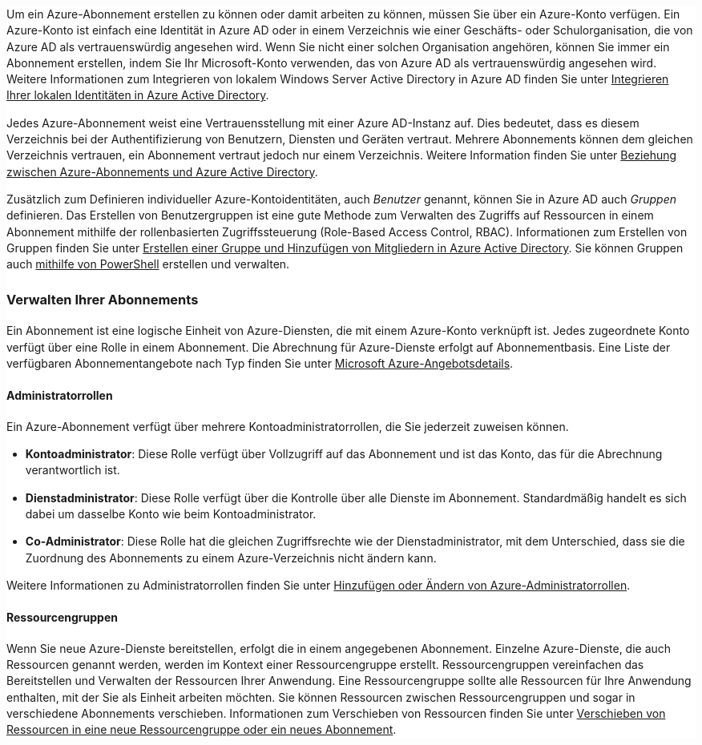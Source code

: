 Um ein Azure-Abonnement erstellen zu können oder damit arbeiten zu können, müssen Sie über ein Azure-Konto verfügen. Ein Azure-Konto ist einfach eine Identität in Azure AD oder in einem Verzeichnis wie einer Geschäfts- oder Schulorganisation, die von Azure AD als vertrauenswürdig angesehen wird. Wenn Sie nicht einer solchen Organisation angehören, können Sie immer ein Abonnement erstellen, indem Sie Ihr Microsoft-Konto verwenden, das von Azure AD als vertrauenswürdig angesehen wird. Weitere Informationen zum Integrieren von lokalem Windows Server Active Directory in Azure AD finden Sie unter [Integrieren Ihrer lokalen Identitäten in Azure Active Directory](../../active-directory/active-directory-aadconnect.md).

Jedes Azure-Abonnement weist eine Vertrauensstellung mit einer Azure AD-Instanz auf. Dies bedeutet, dass es diesem Verzeichnis bei der Authentifizierung von Benutzern, Diensten und Geräten vertraut. Mehrere Abonnements können dem gleichen Verzeichnis vertrauen, ein Abonnement vertraut jedoch nur einem Verzeichnis. Weitere Information finden Sie unter [Beziehung zwischen Azure-Abonnements und Azure Active Directory](../../active-directory/active-directory-how-subscriptions-associated-directory.md).

Zusätzlich zum Definieren individueller Azure-Kontoidentitäten, auch *Benutzer* genannt, können Sie in Azure AD auch *Gruppen* definieren. Das Erstellen von Benutzergruppen ist eine gute Methode zum Verwalten des Zugriffs auf Ressourcen in einem Abonnement mithilfe der rollenbasierten Zugriffssteuerung (Role-Based Access Control, RBAC). Informationen zum Erstellen von Gruppen finden Sie unter [Erstellen einer Gruppe und Hinzufügen von Mitgliedern in Azure Active Directory](../../active-directory/active-directory-groups-create-azure-portal.md). Sie können Gruppen auch [mithilfe von PowerShell](../../active-directory/active-directory-accessmanagement-groups-settings-v2-cmdlets.md) erstellen und verwalten.

### <a name="manage-your-subscriptions"></a>Verwalten Ihrer Abonnements

Ein Abonnement ist eine logische Einheit von Azure-Diensten, die mit einem Azure-Konto verknüpft ist. Jedes zugeordnete Konto verfügt über eine Rolle in einem Abonnement. Die Abrechnung für Azure-Dienste erfolgt auf Abonnementbasis. Eine Liste der verfügbaren Abonnementangebote nach Typ finden Sie unter [Microsoft Azure-Angebotsdetails](https://azure.microsoft.com/support/legal/offer-details/).

#### <a name="administrator-roles"></a>Administratorrollen

Ein Azure-Abonnement verfügt über mehrere Kontoadministratorrollen, die Sie jederzeit zuweisen können.

-   **Kontoadministrator**: Diese Rolle verfügt über Vollzugriff auf das Abonnement und ist das Konto, das für die Abrechnung verantwortlich ist.

-   **Dienstadministrator**: Diese Rolle verfügt über die Kontrolle über alle Dienste im Abonnement. Standardmäßig handelt es sich dabei um dasselbe Konto wie beim Kontoadministrator.

-   **Co-Administrator**: Diese Rolle hat die gleichen Zugriffsrechte wie der Dienstadministrator, mit dem Unterschied, dass sie die Zuordnung des Abonnements zu einem Azure-Verzeichnis nicht ändern kann.

Weitere Informationen zu Administratorrollen finden Sie unter [Hinzufügen oder Ändern von Azure-Administratorrollen](../../billing/billing-add-change-azure-subscription-administrator.md#add-an-admin-for-a-subscription).

#### <a name="resource-groups"></a>Ressourcengruppen

Wenn Sie neue Azure-Dienste bereitstellen, erfolgt die in einem angegebenen Abonnement. Einzelne Azure-Dienste, die auch Ressourcen genannt werden, werden im Kontext einer Ressourcengruppe erstellt. Ressourcengruppen vereinfachen das Bereitstellen und Verwalten der Ressourcen Ihrer Anwendung. Eine Ressourcengruppe sollte alle Ressourcen für Ihre Anwendung enthalten, mit der Sie als Einheit arbeiten möchten. Sie können Ressourcen zwischen Ressourcengruppen und sogar in verschiedene Abonnements verschieben. Informationen zum Verschieben von Ressourcen finden Sie unter [Verschieben von Ressourcen in eine neue Ressourcengruppe oder ein neues Abonnement](../../resource-group-move-resources.md).
